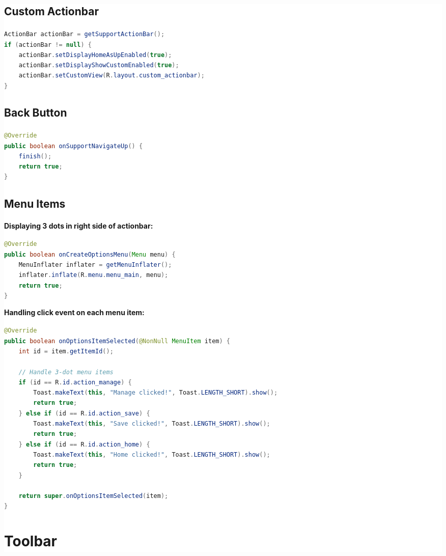 ## Custom Actionbar
```java
ActionBar actionBar = getSupportActionBar();
if (actionBar != null) {
    actionBar.setDisplayHomeAsUpEnabled(true);
    actionBar.setDisplayShowCustomEnabled(true);
    actionBar.setCustomView(R.layout.custom_actionbar);
}
```
## Back Button
```java
@Override
public boolean onSupportNavigateUp() {
    finish();
    return true;
}
```
## Menu Items
__Displaying 3 dots in right side of actionbar:__
```java
@Override
public boolean onCreateOptionsMenu(Menu menu) {
    MenuInflater inflater = getMenuInflater();
    inflater.inflate(R.menu.menu_main, menu);
    return true;
}
```
__Handling click event on each menu item:__
```java
@Override
public boolean onOptionsItemSelected(@NonNull MenuItem item) {
    int id = item.getItemId();

    // Handle 3-dot menu items
    if (id == R.id.action_manage) {
        Toast.makeText(this, "Manage clicked!", Toast.LENGTH_SHORT).show();
        return true;
    } else if (id == R.id.action_save) {
        Toast.makeText(this, "Save clicked!", Toast.LENGTH_SHORT).show();
        return true;
    } else if (id == R.id.action_home) {
        Toast.makeText(this, "Home clicked!", Toast.LENGTH_SHORT).show();
        return true;
    }

    return super.onOptionsItemSelected(item);
}
```
# Toolbar
